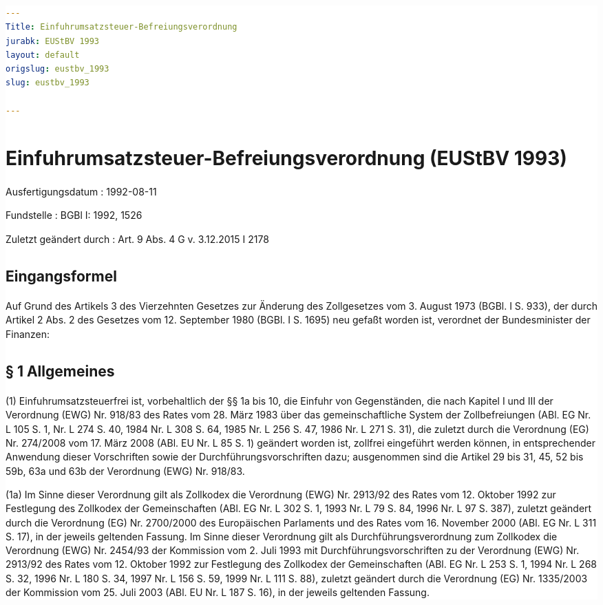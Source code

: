 ```yaml
---
Title: Einfuhrumsatzsteuer-Befreiungsverordnung
jurabk: EUStBV 1993
layout: default
origslug: eustbv_1993
slug: eustbv_1993

---
```


# Einfuhrumsatzsteuer-Befreiungsverordnung (EUStBV 1993)

Ausfertigungsdatum
:   1992-08-11

Fundstelle
:   BGBl I: 1992, 1526

Zuletzt geändert durch
:   Art. 9 Abs. 4 G v. 3.12.2015 I 2178


## Eingangsformel

Auf Grund des Artikels 3 des Vierzehnten Gesetzes zur Änderung des
Zollgesetzes vom 3. August 1973 (BGBl. I S. 933), der durch Artikel 2
Abs. 2 des Gesetzes vom 12. September 1980 (BGBl. I S. 1695) neu
gefaßt worden ist, verordnet der Bundesminister der Finanzen:


## § 1 Allgemeines

(1) Einfuhrumsatzsteuerfrei ist, vorbehaltlich der §§ 1a bis 10, die
Einfuhr von Gegenständen, die nach Kapitel I und III der Verordnung
(EWG) Nr. 918/83 des Rates vom 28. März 1983 über
das gemeinschaftliche System der Zollbefreiungen (ABl. EG Nr. L 105 S.
1, Nr. L 274 S. 40, 1984
Nr. L 308 S. 64, 1985 Nr. L 256 S. 47, 1986
Nr. L 271 S. 31), die zuletzt durch die Verordnung (EG)
Nr. 274/2008 vom 17. März 2008 (ABl. EU
Nr. L 85 S. 1) geändert worden ist, zollfrei eingeführt werden können,
in entsprechender Anwendung dieser Vorschriften sowie der
Durchführungsvorschriften dazu; ausgenommen sind die Artikel 29 bis
31, 45, 52 bis 59b, 63a und 63b der Verordnung (EWG) Nr. 918/83.

(1a) Im Sinne dieser Verordnung gilt als Zollkodex die Verordnung
(EWG) Nr. 2913/92 des Rates vom 12. Oktober 1992 zur Festlegung des
Zollkodex der Gemeinschaften (ABl. EG Nr. L 302 S. 1, 1993 Nr. L 79 S.
84, 1996 Nr. L 97 S. 387), zuletzt geändert durch die Verordnung (EG)
Nr. 2700/2000 des Europäischen Parlaments und des Rates vom 16.
November 2000 (ABl. EG Nr. L 311 S. 17), in der jeweils geltenden
Fassung. Im Sinne dieser Verordnung gilt als Durchführungsverordnung
zum Zollkodex die Verordnung (EWG) Nr. 2454/93 der Kommission vom 2.
Juli 1993 mit Durchführungsvorschriften zu der Verordnung (EWG) Nr.
2913/92 des Rates vom 12. Oktober 1992 zur Festlegung des Zollkodex
der Gemeinschaften (ABl. EG Nr. L 253 S. 1, 1994 Nr. L 268 S. 32, 1996
Nr. L 180 S. 34, 1997 Nr. L 156 S. 59, 1999 Nr. L 111 S. 88), zuletzt
geändert durch die Verordnung (EG) Nr. 1335/2003 der Kommission vom
25\. Juli 2003 (ABl. EU Nr. L 187 S. 16), in der jeweils geltenden
Fassung.
